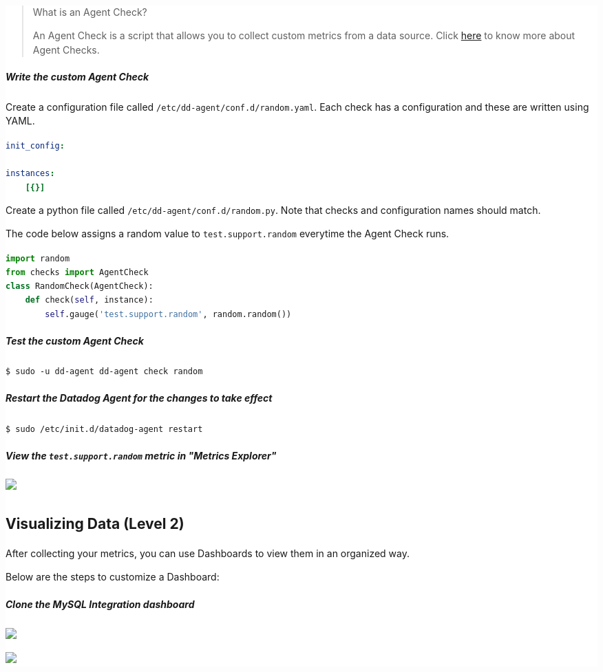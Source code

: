 > What is an Agent Check?
>
> An Agent Check is a script that allows you to collect custom metrics from a data source. Click [here](http://docs.datadoghq.com/guides/agent_checks/) to know more about Agent Checks.

##### Write the custom Agent Check

  Create a configuration file called `/etc/dd-agent/conf.d/random.yaml`. Each check has a configuration and these are written using YAML.

  ```yaml
  init_config:

  instances:
      [{}]
  ```
  Create a python file called `/etc/dd-agent/conf.d/random.py`. Note that checks and configuration names should match.

  The code below assigns a random value to `test.support.random` everytime the Agent Check runs.

  ```python
  import random
  from checks import AgentCheck
  class RandomCheck(AgentCheck):
      def check(self, instance):
          self.gauge('test.support.random', random.random())
  ```

##### Test the custom Agent Check
```
$ sudo -u dd-agent dd-agent check random
```
##### Restart the Datadog Agent for the changes to take effect
```
$ sudo /etc/init.d/datadog-agent restart
```
##### View the `test.support.random` metric in "Metrics Explorer"

![](https://dl.dropboxusercontent.com/u/10874665/datadog/Level1-11.png)

## Visualizing Data (Level 2)

After collecting your metrics, you can use Dashboards to view them in an organized way.

Below are the steps to customize a Dashboard:

##### Clone the MySQL Integration dashboard

![](https://dl.dropboxusercontent.com/u/10874665/datadog/Level2-1.png)

![](https://dl.dropboxusercontent.com/u/10874665/datadog/Level2-2.png)
